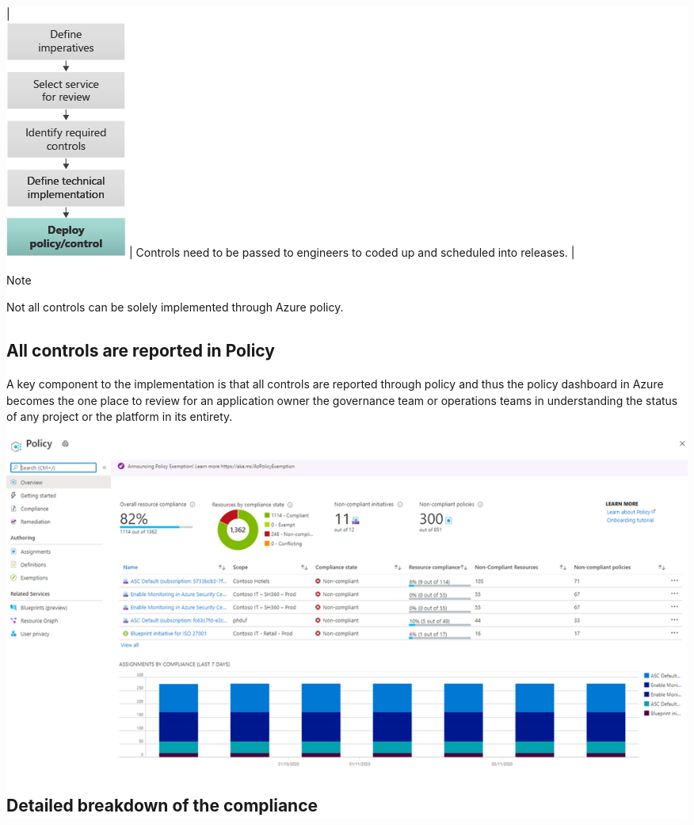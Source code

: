 | <br> ![Infographic of Deploy Policy Control](../_images/govern/deploy-policy-control.png) | Controls need to be passed to engineers to coded up and scheduled into releases.  |

> [!NOTE]
> Not all controls can be solely implemented through Azure policy.

## All controls are reported in Policy

A key component to the implementation is that all controls are reported through policy and thus the policy dashboard in Azure becomes the one place to review for an application owner the governance team or operations teams in understanding the status of any project or the platform in its entirety.

![Screenshot of the Policy dashboard](../_images/govern/policy-dashboard.png)

## Detailed breakdown of the compliance
